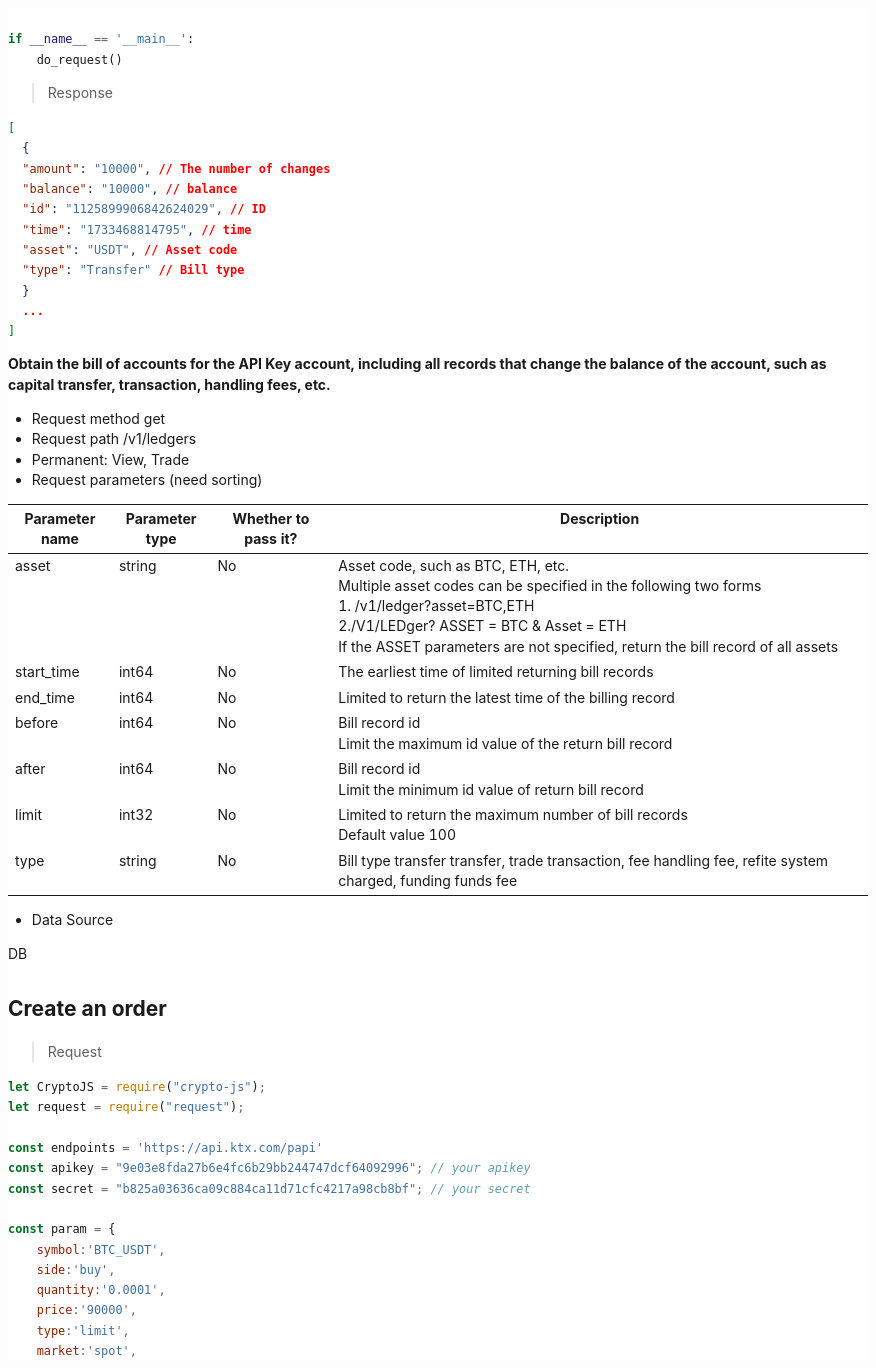 ```python

if __name__ == '__main__':
    do_request()
```

> Response

```json
[
  {
  "amount": "10000", // The number of changes
  "balance": "10000", // balance
  "id": "1125899906842624029", // ID
  "time": "1733468814795", // time
  "asset": "USDT", // Asset code
  "type": "Transfer" // Bill type
  }
  ...
]
```

**Obtain the bill of accounts for the API Key account, including all records that change the balance of the account, such as capital transfer, transaction, handling fees, etc.**

* Request method get
* Request path /v1/ledgers
* Permanent: View, Trade
* Request parameters (need sorting)


| Parameter name | Parameter type | Whether to pass it? | Description |
|----------------|----------------| ---------- |--------------------------------------------------------------------------------------------------------------------------------------------------|
| asset          | string         | No | Asset code, such as BTC, ETH, etc.<br/> Multiple asset codes can be specified in the following two forms<br/>1. /v1/ledger?asset=BTC,ETH<br/> 2./V1/LEDger? ASSET = BTC & Asset = ETH <br/> If the ASSET parameters are not specified, return the bill record of all assets |
| start_time     | int64          | No | The earliest time of limited returning bill records |
| end_time       | int64          | No | Limited to return the latest time of the billing record |
| before         | int64          | No | Bill record id<br/>Limit the maximum id value of the return bill record |
| after          | int64          | No | Bill record id<br/>Limit the minimum id value of return bill record |
| limit          | int32          | No | Limited to return the maximum number of bill records<br/>Default value 100 |
| type           | string         | No | Bill type transfer transfer, trade transaction, fee handling fee, refite system charged, funding funds fee |

* Data Source

DB

## Create an order

> Request

```javascript
let CryptoJS = require("crypto-js");
let request = require("request");

const endpoints = 'https://api.ktx.com/papi'
const apikey = "9e03e8fda27b6e4fc6b29bb244747dcf64092996"; // your apikey
const secret = "b825a03636ca09c884ca11d71cfc4217a98cb8bf"; // your secret

const param = {
    symbol:'BTC_USDT',
    side:'buy',
    quantity:'0.0001',
    price:'90000',
    type:'limit',
    market:'spot',
```